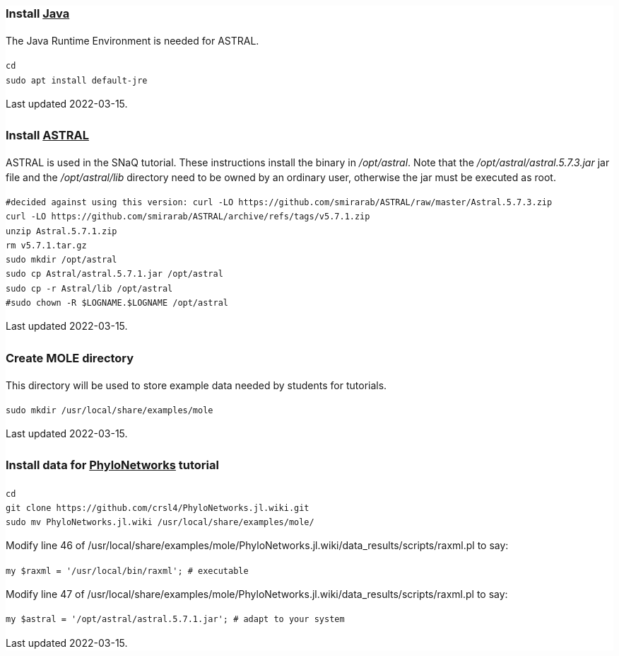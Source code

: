 ### Install [Java](https://www.java.com/en/)
The Java Runtime Environment is needed for ASTRAL.
~~~~~~
cd
sudo apt install default-jre 
~~~~~~
Last updated 2022-03-15.

### Install [ASTRAL](https://github.com/smirarab/ASTRAL)
ASTRAL is used in the SNaQ tutorial. These instructions install the binary in _/opt/astral_. Note that the _/opt/astral/astral.5.7.3.jar_ jar file and the _/opt/astral/lib_ directory need to be owned by an ordinary user, otherwise the jar must be executed as root.
~~~~~~
#decided against using this version: curl -LO https://github.com/smirarab/ASTRAL/raw/master/Astral.5.7.3.zip
curl -LO https://github.com/smirarab/ASTRAL/archive/refs/tags/v5.7.1.zip
unzip Astral.5.7.1.zip
rm v5.7.1.tar.gz
sudo mkdir /opt/astral
sudo cp Astral/astral.5.7.1.jar /opt/astral
sudo cp -r Astral/lib /opt/astral
#sudo chown -R $LOGNAME.$LOGNAME /opt/astral
~~~~~~
Last updated 2022-03-15.

### Create MOLE directory
This directory will be used to store example data needed by students for tutorials.
~~~~~~
sudo mkdir /usr/local/share/examples/mole
~~~~~~
Last updated 2022-03-15.

### Install data for [PhyloNetworks](http://crsl4.github.io/PhyloNetworks.jl/latest/) tutorial
~~~~~~
cd 
git clone https://github.com/crsl4/PhyloNetworks.jl.wiki.git
sudo mv PhyloNetworks.jl.wiki /usr/local/share/examples/mole/
~~~~~~

Modify line 46 of /usr/local/share/examples/mole/PhyloNetworks.jl.wiki/data_results/scripts/raxml.pl to say:
~~~~~~
my $raxml = '/usr/local/bin/raxml'; # executable
~~~~~~

Modify line 47 of /usr/local/share/examples/mole/PhyloNetworks.jl.wiki/data_results/scripts/raxml.pl to say:
~~~~~~
my $astral = '/opt/astral/astral.5.7.1.jar'; # adapt to your system
~~~~~~
Last updated 2022-03-15.
